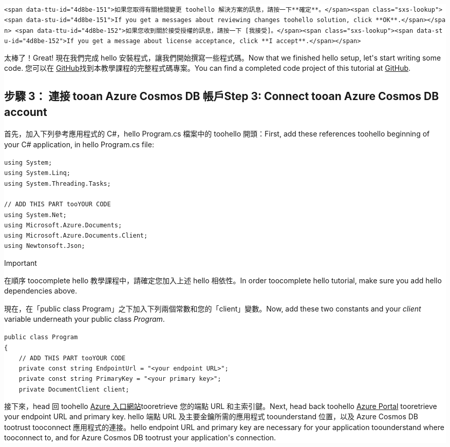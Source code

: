     <span data-ttu-id="4d8be-151">如果您取得有關檢閱變更 toohello 解決方案的訊息，請按一下**確定**。</span><span class="sxs-lookup"><span data-stu-id="4d8be-151">If you get a messages about reviewing changes toohello solution, click **OK**.</span></span> <span data-ttu-id="4d8be-152">如果您收到關於接受授權的訊息，請按一下 [我接受]。</span><span class="sxs-lookup"><span data-stu-id="4d8be-152">If you get a message about license acceptance, click **I accept**.</span></span>

<span data-ttu-id="4d8be-153">太棒了！</span><span class="sxs-lookup"><span data-stu-id="4d8be-153">Great!</span></span> <span data-ttu-id="4d8be-154">現在我們完成 hello 安裝程式，讓我們開始撰寫一些程式碼。</span><span class="sxs-lookup"><span data-stu-id="4d8be-154">Now that we finished hello setup, let's start writing some code.</span></span> <span data-ttu-id="4d8be-155">您可以在 [GitHub](https://github.com/Azure-Samples/documentdb-dotnet-getting-started/blob/master/src/Program.cs)找到本教學課程的完整程式碼專案。</span><span class="sxs-lookup"><span data-stu-id="4d8be-155">You can find a completed code project of this tutorial at [GitHub](https://github.com/Azure-Samples/documentdb-dotnet-getting-started/blob/master/src/Program.cs).</span></span>

## <span data-ttu-id="4d8be-156"><a id="Connect"></a>步驟 3： 連接 tooan Azure Cosmos DB 帳戶</span><span class="sxs-lookup"><span data-stu-id="4d8be-156"><a id="Connect"></a>Step 3: Connect tooan Azure Cosmos DB account</span></span>
<span data-ttu-id="4d8be-157">首先，加入下列參考應用程式的 C#，hello Program.cs 檔案中的 toohello 開頭：</span><span class="sxs-lookup"><span data-stu-id="4d8be-157">First, add these references toohello beginning of your C# application, in hello Program.cs file:</span></span>

    using System;
    using System.Linq;
    using System.Threading.Tasks;

    // ADD THIS PART tooYOUR CODE
    using System.Net;
    using Microsoft.Azure.Documents;
    using Microsoft.Azure.Documents.Client;
    using Newtonsoft.Json;

> [!IMPORTANT]
> <span data-ttu-id="4d8be-158">在順序 toocomplete hello 教學課程中，請確定您加入上述 hello 相依性。</span><span class="sxs-lookup"><span data-stu-id="4d8be-158">In order toocomplete hello tutorial, make sure you add hello dependencies above.</span></span>
> 
> 

<span data-ttu-id="4d8be-159">現在，在「public class Program」之下加入下列兩個常數和您的「client」變數。</span><span class="sxs-lookup"><span data-stu-id="4d8be-159">Now, add these two constants and your *client* variable underneath your public class *Program*.</span></span>

    public class Program
    {
        // ADD THIS PART tooYOUR CODE
        private const string EndpointUrl = "<your endpoint URL>";
        private const string PrimaryKey = "<your primary key>";
        private DocumentClient client;

<span data-ttu-id="4d8be-160">接下來，head 回 toohello [Azure 入口網站](https://portal.azure.com)tooretrieve 您的端點 URL 和主索引鍵。</span><span class="sxs-lookup"><span data-stu-id="4d8be-160">Next, head back toohello [Azure Portal](https://portal.azure.com) tooretrieve your endpoint URL and primary key.</span></span> <span data-ttu-id="4d8be-161">hello 端點 URL 及主要金鑰所需的應用程式 toounderstand 位置，以及 Azure Cosmos DB tootrust tooconnect 應用程式的連接。</span><span class="sxs-lookup"><span data-stu-id="4d8be-161">hello endpoint URL and primary key are necessary for your application toounderstand where tooconnect to, and for Azure Cosmos DB tootrust your application's connection.</span></span>


[keys]: media/documentdb-get-started/nosql-tutorial-keys.png
[cosmos-db-create-account]: create-documentdb-dotnet.md#create-account